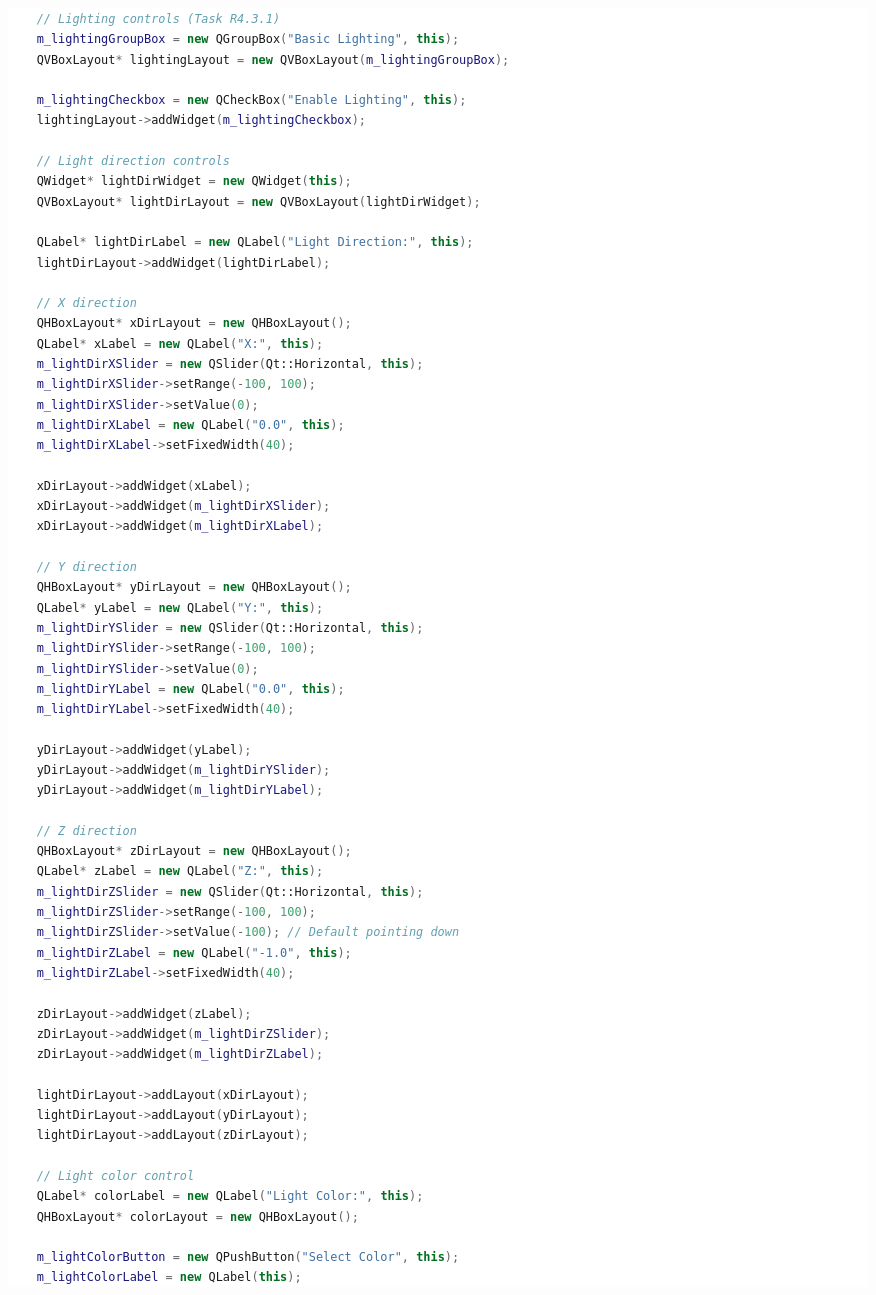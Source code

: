 ```cpp
    // Lighting controls (Task R4.3.1)
    m_lightingGroupBox = new QGroupBox("Basic Lighting", this);
    QVBoxLayout* lightingLayout = new QVBoxLayout(m_lightingGroupBox);
    
    m_lightingCheckbox = new QCheckBox("Enable Lighting", this);
    lightingLayout->addWidget(m_lightingCheckbox);
    
    // Light direction controls
    QWidget* lightDirWidget = new QWidget(this);
    QVBoxLayout* lightDirLayout = new QVBoxLayout(lightDirWidget);
    
    QLabel* lightDirLabel = new QLabel("Light Direction:", this);
    lightDirLayout->addWidget(lightDirLabel);
    
    // X direction
    QHBoxLayout* xDirLayout = new QHBoxLayout();
    QLabel* xLabel = new QLabel("X:", this);
    m_lightDirXSlider = new QSlider(Qt::Horizontal, this);
    m_lightDirXSlider->setRange(-100, 100);
    m_lightDirXSlider->setValue(0);
    m_lightDirXLabel = new QLabel("0.0", this);
    m_lightDirXLabel->setFixedWidth(40);
    
    xDirLayout->addWidget(xLabel);
    xDirLayout->addWidget(m_lightDirXSlider);
    xDirLayout->addWidget(m_lightDirXLabel);
    
    // Y direction
    QHBoxLayout* yDirLayout = new QHBoxLayout();
    QLabel* yLabel = new QLabel("Y:", this);
    m_lightDirYSlider = new QSlider(Qt::Horizontal, this);
    m_lightDirYSlider->setRange(-100, 100);
    m_lightDirYSlider->setValue(0);
    m_lightDirYLabel = new QLabel("0.0", this);
    m_lightDirYLabel->setFixedWidth(40);
    
    yDirLayout->addWidget(yLabel);
    yDirLayout->addWidget(m_lightDirYSlider);
    yDirLayout->addWidget(m_lightDirYLabel);
    
    // Z direction
    QHBoxLayout* zDirLayout = new QHBoxLayout();
    QLabel* zLabel = new QLabel("Z:", this);
    m_lightDirZSlider = new QSlider(Qt::Horizontal, this);
    m_lightDirZSlider->setRange(-100, 100);
    m_lightDirZSlider->setValue(-100); // Default pointing down
    m_lightDirZLabel = new QLabel("-1.0", this);
    m_lightDirZLabel->setFixedWidth(40);
    
    zDirLayout->addWidget(zLabel);
    zDirLayout->addWidget(m_lightDirZSlider);
    zDirLayout->addWidget(m_lightDirZLabel);
    
    lightDirLayout->addLayout(xDirLayout);
    lightDirLayout->addLayout(yDirLayout);
    lightDirLayout->addLayout(zDirLayout);
    
    // Light color control
    QLabel* colorLabel = new QLabel("Light Color:", this);
    QHBoxLayout* colorLayout = new QHBoxLayout();
    
    m_lightColorButton = new QPushButton("Select Color", this);
    m_lightColorLabel = new QLabel(this);
```